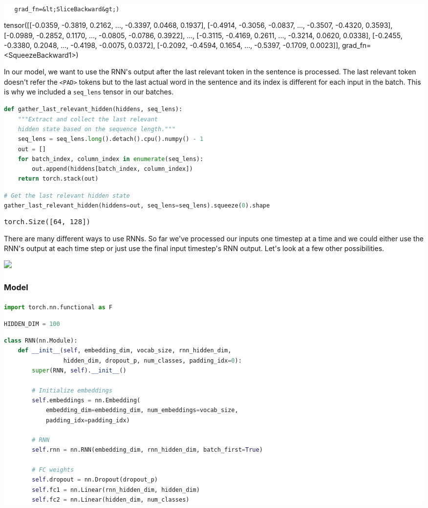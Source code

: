        grad_fn=&lt;SliceBackward&gt;)
tensor([[-0.0359, -0.3819,  0.2162,  ..., -0.3397,  0.0468,  0.1937],
        [-0.4914, -0.3056, -0.0837,  ..., -0.3507, -0.4320,  0.3593],
        [-0.0989, -0.2852,  0.1170,  ..., -0.0805, -0.0786,  0.3922],
        ...,
        [-0.3115, -0.4169,  0.2611,  ..., -0.3214,  0.0620,  0.0338],
        [-0.2455, -0.3380,  0.2048,  ..., -0.4198, -0.0075,  0.0372],
        [-0.2092, -0.4594,  0.1654,  ..., -0.5397, -0.1709,  0.0023]],
       grad_fn=&lt;SqueezeBackward1&gt;)
</pre>

In our model, we want to use the RNN's output after the last relevant token in the sentence is processed. The last relevant token doesn't refer the `<PAD>` tokens but to the last actual word in the sentence and its index is different for each input in the batch. This is why we included a `seq_lens` tensor in our batches.

```python linenums="1"
def gather_last_relevant_hidden(hiddens, seq_lens):
    """Extract and collect the last relevant
    hidden state based on the sequence length."""
    seq_lens = seq_lens.long().detach().cpu().numpy() - 1
    out = []
    for batch_index, column_index in enumerate(seq_lens):
        out.append(hiddens[batch_index, column_index])
    return torch.stack(out)
```
```python linenums="1"
# Get the last relevant hidden state
gather_last_relevant_hidden(hiddens=out, seq_lens=seq_lens).squeeze(0).shape
```
<pre class="output">
torch.Size([64, 128])
</pre>

There are many different ways to use RNNs. So far we've processed our inputs one timestep at a time and we could either use the RNN's output at each time step or just use the final input timestep's RNN output. Let's look at a few other possibilities.
<div class="ai-center-all">
    <img width="1000" src="https://raw.githubusercontent.com/GokuMohandas/MadeWithML/main/images/foundations/rnn/architectures.png">
</div>

### Model
```python linenums="1"
import torch.nn.functional as F
```
```python linenums="1"
HIDDEN_DIM = 100
```
```python linenums="1"
class RNN(nn.Module):
    def __init__(self, embedding_dim, vocab_size, rnn_hidden_dim,
                 hidden_dim, dropout_p, num_classes, padding_idx=0):
        super(RNN, self).__init__()

        # Initialize embeddings
        self.embeddings = nn.Embedding(
            embedding_dim=embedding_dim, num_embeddings=vocab_size,
            padding_idx=padding_idx)

        # RNN
        self.rnn = nn.RNN(embedding_dim, rnn_hidden_dim, batch_first=True)

        # FC weights
        self.dropout = nn.Dropout(dropout_p)
        self.fc1 = nn.Linear(rnn_hidden_dim, hidden_dim)
        self.fc2 = nn.Linear(hidden_dim, num_classes)
```